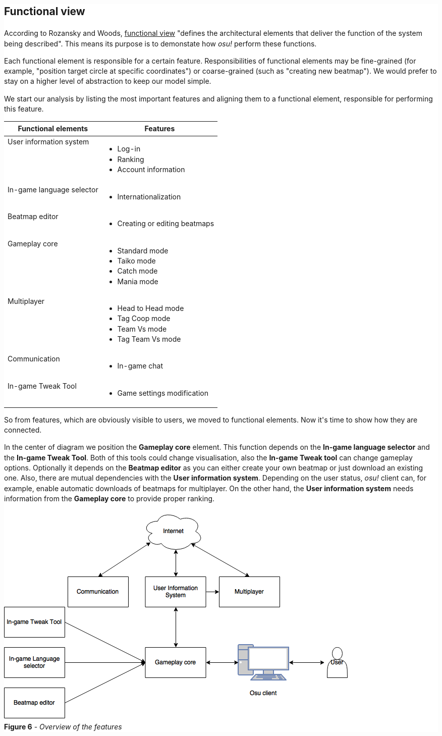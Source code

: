 <a name="funcv"></a>
## Functional view

According to Rozansky and Woods, [functional view](https://www.viewpoints-and-perspectives.info/home/viewpoints/functional-viewpoint/) "defines the architectural elements that deliver the function of the system being described". This means its purpose is to demonstate how _osu!_ perform these functions. 

Each functional element is responsible for a certain feature. Responsibilities of functional elements may be fine-grained (for example, "position target circle at specific coordinates") or coarse-grained (such as "creating new beatmap"). We would prefer to stay on a higher level of abstraction to keep our model simple.

We start our analysis by listing the most important features and aligning them to a functional element, responsible for performing this feature.

Functional elements | Features
-------------------|------------------
User information system | <ul><li>Log-in<li>Ranking<li>Account information</ul>
In-game language selector | <ul><li>Internationalization</ul>
Beatmap editor | <ul><li>Creating or editing beatmaps</ul>
Gameplay core | <ul><li>Standard mode<li>Taiko mode<li>Catch mode<li>Mania mode</ul>
Multiplayer | <ul><li>Head to Head mode<li>Tag Coop mode<li>Team Vs mode<li>Tag Team Vs mode</ul>
Communication | <ul><li>In-game chat</ul>
In-game Tweak Tool | <ul><li>Game settings modification</ul>

So from features, which are obviously visible to users, we moved to functional elements. Now it's time to show how they are connected.

In the center of diagram we position the **Gameplay core** element. This function depends on the **In-game language selector** and the **In-game Tweak Tool**. Both of this tools could change visualisation, also the **In-game Tweak tool** can change gameplay options. Optionally it depends on the **Beatmap editor** as you can either create your own beatmap or just download an existing one. Also, there are mutual dependencies with the **User information system**. Depending on the user status, _osu!_ client can, for example, enable automatic downloads of beatmaps for multiplayer. On the other hand, the **User information system** needs information from the **Gameplay core** to provide proper ranking.

![Functional view](./FuncView.png)
<br> **Figure 6** - _Overview of the features_
